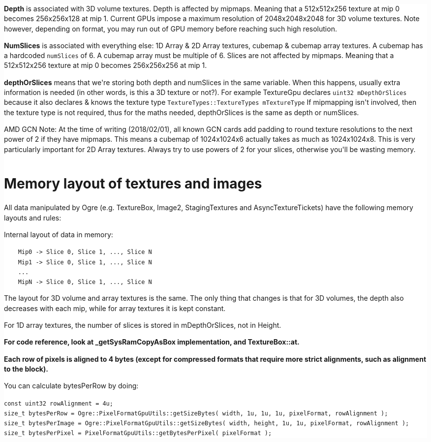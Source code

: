 **Depth** is associated with 3D volume textures. Depth is affected by mipmaps.
Meaning that a 512x512x256 texture at mip 0 becomes 256x256x128 at mip 1.
Current GPUs impose a maximum resolution of 2048x2048x2048 for 3D volume textures.
Note however, depending on format, you may run out of GPU memory before reaching such
high resolution.

**NumSlices** is associated with everything else: 1D Array & 2D Array textures, cubemap &
cubemap array textures. A cubemap has a hardcoded `numSlices` of 6. A cubemap array
must be multiple of 6.
Slices are not affected by mipmaps. Meaning that a 512x512x256 texture at mip 0 becomes
256x256x256 at mip 1.

**depthOrSlices** means that we're storing both depth and numSlices in the same variable.
When this happens, usually extra information is needed (in other words, is this a
3D texture or not?). For example TextureGpu declares `uint32 mDepthOrSlices` because
it also declares & knows the texture type `TextureTypes::TextureTypes mTextureType`
If mipmapping isn't involved, then the texture type is not required, thus for the maths
needed, depthOrSlices is the same as depth or numSlices.

AMD GCN Note: At the time of writing (2018/02/01), all known GCN cards add padding to
round texture resolutions to the next power of 2 if they have mipmaps.
This means a cubemap of 1024x1024x6 actually takes as much as 1024x1024x8.
This is very particularly important for 2D Array textures. Always try to use powers of 2
for your slices, otherwise you'll be wasting memory.

# Memory layout of textures and images

All data manipulated by Ogre (e.g. TextureBox, Image2, StagingTextures and
AsyncTextureTickets) have the following memory layouts and rules:

Internal layout of data in memory:
```
    Mip0 -> Slice 0, Slice 1, ..., Slice N
    Mip1 -> Slice 0, Slice 1, ..., Slice N
    ...
    MipN -> Slice 0, Slice 1, ..., Slice N
```

The layout for 3D volume and array textures is the same. The only thing that changes
is that for 3D volumes, the depth also decreases with each mip, while for array textures
it is kept constant.

For 1D array textures, the number of slices is stored in mDepthOrSlices, not in Height.

**For code reference, look at _getSysRamCopyAsBox implementation, and TextureBox::at.**

**Each row of pixels is aligned to 4 bytes (except for compressed formats that require
more strict alignments, such as alignment to the block).**

You can calculate bytesPerRow by doing:
```
const uint32 rowAlignment = 4u;
size_t bytesPerRow = Ogre::PixelFormatGpuUtils::getSizeBytes( width, 1u, 1u, 1u, pixelFormat, rowAlignment );
size_t bytesPerImage = Ogre::PixelFormatGpuUtils::getSizeBytes( width, height, 1u, 1u, pixelFormat, rowAlignment );
size_t bytesPerPixel = PixelFormatGpuUtils::getBytesPerPixel( pixelFormat );
```
